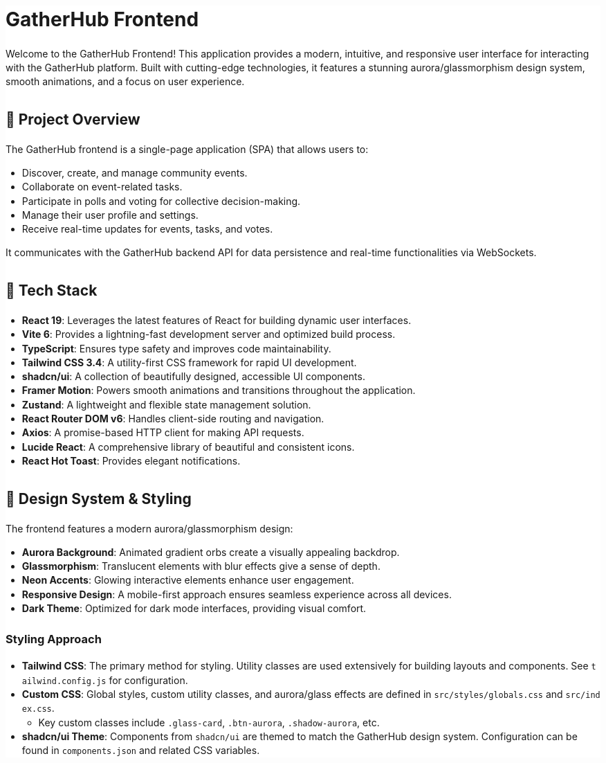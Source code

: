 # GatherHub Frontend

Welcome to the GatherHub Frontend! This application provides a modern, intuitive, and responsive user interface for interacting with the GatherHub platform. Built with cutting-edge technologies, it features a stunning aurora/glassmorphism design system, smooth animations, and a focus on user experience.

## 🌟 Project Overview

The GatherHub frontend is a single-page application (SPA) that allows users to:
- Discover, create, and manage community events.
- Collaborate on event-related tasks.
- Participate in polls and voting for collective decision-making.
- Manage their user profile and settings.
- Receive real-time updates for events, tasks, and votes.

It communicates with the GatherHub backend API for data persistence and real-time functionalities via WebSockets.

## 🚀 Tech Stack

- **React 19**: Leverages the latest features of React for building dynamic user interfaces.
- **Vite 6**: Provides a lightning-fast development server and optimized build process.
- **TypeScript**: Ensures type safety and improves code maintainability.
- **Tailwind CSS 3.4**: A utility-first CSS framework for rapid UI development.
- **shadcn/ui**: A collection of beautifully designed, accessible UI components.
- **Framer Motion**: Powers smooth animations and transitions throughout the application.
- **Zustand**: A lightweight and flexible state management solution.
- **React Router DOM v6**: Handles client-side routing and navigation.
- **Axios**: A promise-based HTTP client for making API requests.
- **Lucide React**: A comprehensive library of beautiful and consistent icons.
- **React Hot Toast**: Provides elegant notifications.

## 🎨 Design System & Styling

The frontend features a modern aurora/glassmorphism design:
- **Aurora Background**: Animated gradient orbs create a visually appealing backdrop.
- **Glassmorphism**: Translucent elements with blur effects give a sense of depth.
- **Neon Accents**: Glowing interactive elements enhance user engagement.
- **Responsive Design**: A mobile-first approach ensures seamless experience across all devices.
- **Dark Theme**: Optimized for dark mode interfaces, providing visual comfort.

### Styling Approach
- **Tailwind CSS**: The primary method for styling. Utility classes are used extensively for building layouts and components. See `tailwind.config.js` for configuration.
- **Custom CSS**: Global styles, custom utility classes, and aurora/glass effects are defined in `src/styles/globals.css` and `src/index.css`.
  - Key custom classes include `.glass-card`, `.btn-aurora`, `.shadow-aurora`, etc.
- **shadcn/ui Theme**: Components from `shadcn/ui` are themed to match the GatherHub design system. Configuration can be found in `components.json` and related CSS variables.
